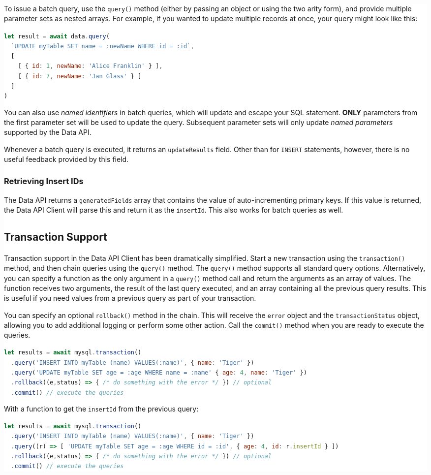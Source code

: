 To issue a batch query, use the `query()` method (either by passing an object or using the two arity form), and provide multiple parameter sets as nested arrays. For example, if you wanted to update multiple records at once, your query might look like this:

```javascript
let result = await data.query(
  `UPDATE myTable SET name = :newName WHERE id = :id`,
  [
    [ { id: 1, newName: 'Alice Franklin' } ],
    [ { id: 7, newName: 'Jan Glass' } ]
  ]
)
```

You can also use *named identifiers* in batch queries, which will update and escape your SQL statement. **ONLY** parameters from the first parameter set will be used to update the query. Subsequent parameter sets will only update *named parameters* supported by the Data API.

Whenever a batch query is executed, it returns an `updateResults` field. Other than for `INSERT` statements, however, there is no useful feedback provided by this field.

### Retrieving Insert IDs
The Data API returns a `generatedFields` array that contains the value of auto-incrementing primary keys. If this value is returned, the Data API Client will parse this and return it as the `insertId`. This also works for batch queries as well.

## Transaction Support
Transaction support in the Data API Client has been dramatically simplified. Start a new transaction using the `transaction()` method, and then chain queries using the `query()` method. The `query()` method supports all standard query options. Alternatively, you can specify a function as the only argument in a `query()` method call and return the arguments as an array of values. The function receives two arguments, the result of the last query executed, and an array containing all the previous query results. This is useful if you need values from a previous query as part of your transaction.

You can specify an optional `rollback()` method in the chain. This will receive the `error` object and the `transactionStatus` object, allowing you to add additional logging or perform some other action. Call the `commit()` method when you are ready to execute the queries.

```javascript
let results = await mysql.transaction()
  .query('INSERT INTO myTable (name) VALUES(:name)', { name: 'Tiger' })
  .query('UPDATE myTable SET age = :age WHERE name = :name' { age: 4, name: 'Tiger' })
  .rollback((e,status) => { /* do something with the error */ }) // optional
  .commit() // execute the queries
```

With a function to get the `insertId` from the previous query:

```javascript
let results = await mysql.transaction()
  .query('INSERT INTO myTable (name) VALUES(:name)', { name: 'Tiger' })
  .query((r) => [ 'UPDATE myTable SET age = :age WHERE id = :id', { age: 4, id: r.insertId } ])
  .rollback((e,status) => { /* do something with the error */ }) // optional
  .commit() // execute the queries
```
